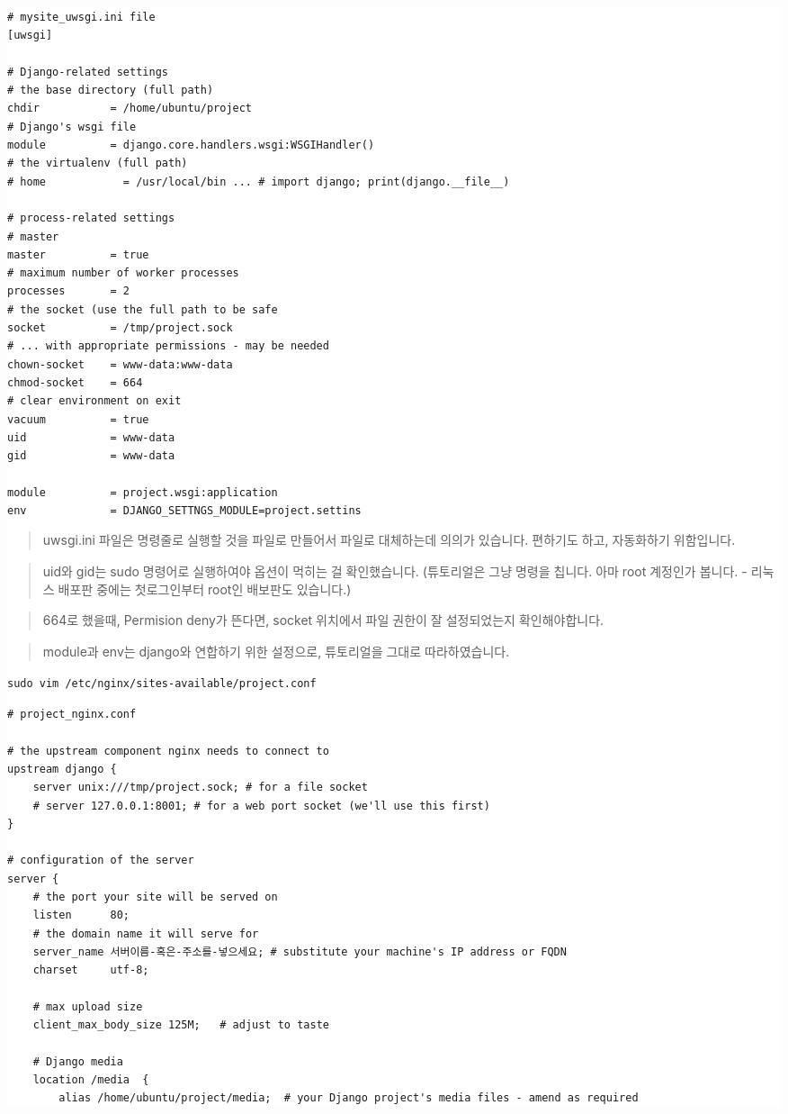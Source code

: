 ```
# mysite_uwsgi.ini file
[uwsgi]

# Django-related settings
# the base directory (full path)
chdir           = /home/ubuntu/project
# Django's wsgi file
module          = django.core.handlers.wsgi:WSGIHandler()
# the virtualenv (full path)
# home            = /usr/local/bin ... # import django; print(django.__file__)

# process-related settings
# master
master          = true
# maximum number of worker processes
processes       = 2
# the socket (use the full path to be safe
socket          = /tmp/project.sock
# ... with appropriate permissions - may be needed
chown-socket    = www-data:www-data
chmod-socket    = 664
# clear environment on exit
vacuum          = true
uid             = www-data
gid             = www-data

module          = project.wsgi:application
env             = DJANGO_SETTNGS_MODULE=project.settins

```
> uwsgi.ini 파일은 명령줄로 실행할 것을 파일로 만들어서 파일로 대체하는데 의의가 있습니다. 편하기도 하고, 자동화하기 위함입니다.

> uid와 gid는 sudo 명령어로 실행하여야 옵션이 먹히는 걸 확인했습니다. (튜토리얼은 그냥 명령을 칩니다. 아마 root 계정인가 봅니다. - 리눅스 배포판 중에는 첫로그인부터 root인 배보판도 있습니다.)

> 664로 했을때, Permision deny가 뜬다면, socket 위치에서 파일 권한이 잘 설정되었는지 확인해야합니다.

> module과 env는 django와 연합하기 위한 설정으로, 튜토리얼을 그대로 따라하였습니다.

```
sudo vim /etc/nginx/sites-available/project.conf
```
```
# project_nginx.conf

# the upstream component nginx needs to connect to
upstream django {
    server unix:///tmp/project.sock; # for a file socket
    # server 127.0.0.1:8001; # for a web port socket (we'll use this first)
}

# configuration of the server
server {
    # the port your site will be served on
    listen      80;
    # the domain name it will serve for
    server_name 서버이름-혹은-주소를-넣으세요; # substitute your machine's IP address or FQDN
    charset     utf-8;

    # max upload size
    client_max_body_size 125M;   # adjust to taste

    # Django media
    location /media  {
        alias /home/ubuntu/project/media;  # your Django project's media files - amend as required
```